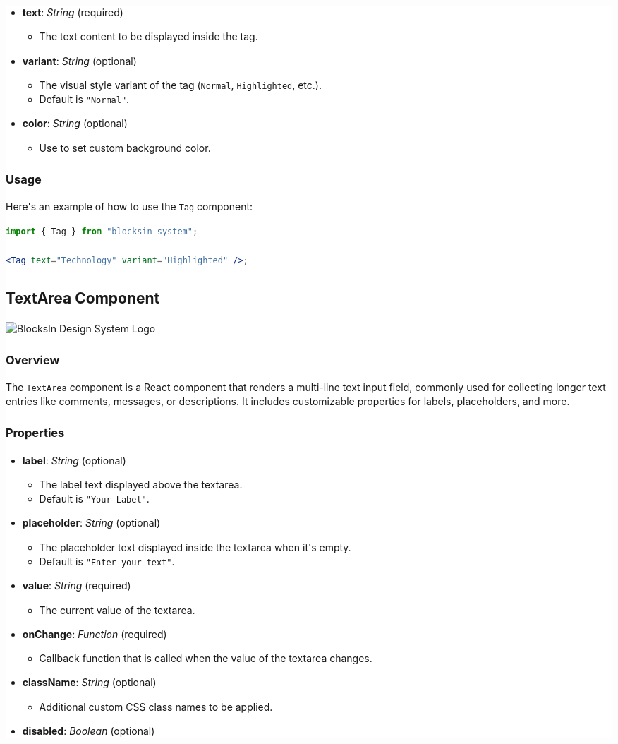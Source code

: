 - **text**: _String_ (required)

  - The text content to be displayed inside the tag.

- **variant**: _String_ (optional)

  - The visual style variant of the tag (`Normal`, `Highlighted`, etc.).
  - Default is `"Normal"`.

- **color**: _String_ (optional)

  - Use to set custom background color.

### Usage

Here's an example of how to use the `Tag` component:

```jsx
import { Tag } from "blocksin-system";

<Tag text="Technology" variant="Highlighted" />;
```

## TextArea Component

![BlocksIn Design System Logo](https://sebikostudio.com/utils/system-textarea.png)

### Overview

The `TextArea` component is a React component that renders a multi-line text input field, commonly used for collecting longer text entries like comments, messages, or descriptions. It includes customizable properties for labels, placeholders, and more.

### Properties

- **label**: _String_ (optional)

  - The label text displayed above the textarea.
  - Default is `"Your Label"`.

- **placeholder**: _String_ (optional)

  - The placeholder text displayed inside the textarea when it's empty.
  - Default is `"Enter your text"`.

- **value**: _String_ (required)

  - The current value of the textarea.

- **onChange**: _Function_ (required)

  - Callback function that is called when the value of the textarea changes.

- **className**: _String_ (optional)

  - Additional custom CSS class names to be applied.

- **disabled**: _Boolean_ (optional)
